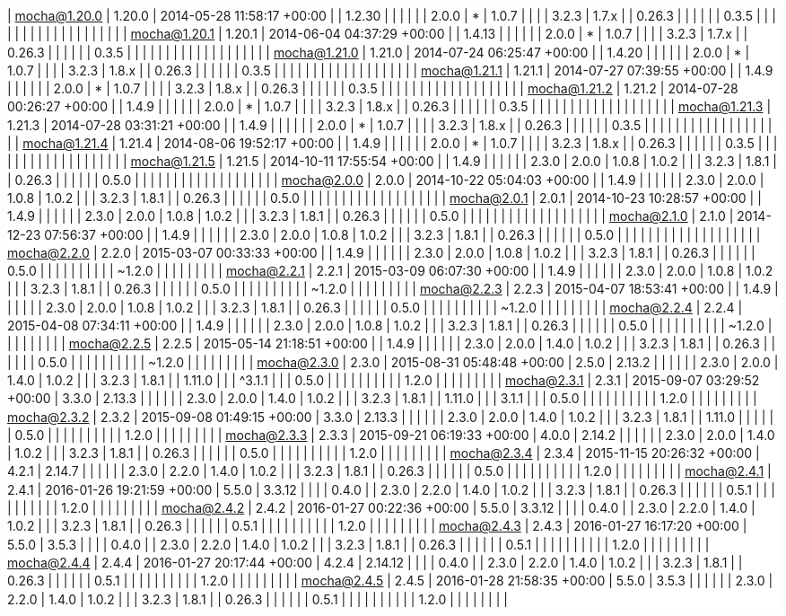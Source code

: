 | mocha@1.20.0 | 1.20.0 | 2014-05-28 11:58:17 +00:00 |  | 1.2.30 |  |  |  |  |  | 2.0.0 | * | 1.0.7 |  |  |  | 3.2.3 | 1.7.x |  | 0.26.3 |  |  |  |  |  | 0.3.5 |  |  |  |  |  |  |  |  |  |  |  |  |  |  |  |  | |
| mocha@1.20.1 | 1.20.1 | 2014-06-04 04:37:29 +00:00 |  | 1.4.13 |  |  |  |  |  | 2.0.0 | * | 1.0.7 |  |  |  | 3.2.3 | 1.7.x |  | 0.26.3 |  |  |  |  |  | 0.3.5 |  |  |  |  |  |  |  |  |  |  |  |  |  |  |  |  | |
| mocha@1.21.0 | 1.21.0 | 2014-07-24 06:25:47 +00:00 |  | 1.4.20 |  |  |  |  |  | 2.0.0 | * | 1.0.7 |  |  |  | 3.2.3 | 1.8.x |  | 0.26.3 |  |  |  |  |  | 0.3.5 |  |  |  |  |  |  |  |  |  |  |  |  |  |  |  |  | |
| mocha@1.21.1 | 1.21.1 | 2014-07-27 07:39:55 +00:00 |  | 1.4.9 |  |  |  |  |  | 2.0.0 | * | 1.0.7 |  |  |  | 3.2.3 | 1.8.x |  | 0.26.3 |  |  |  |  |  | 0.3.5 |  |  |  |  |  |  |  |  |  |  |  |  |  |  |  |  | |
| mocha@1.21.2 | 1.21.2 | 2014-07-28 00:26:27 +00:00 |  | 1.4.9 |  |  |  |  |  | 2.0.0 | * | 1.0.7 |  |  |  | 3.2.3 | 1.8.x |  | 0.26.3 |  |  |  |  |  | 0.3.5 |  |  |  |  |  |  |  |  |  |  |  |  |  |  |  |  | |
| mocha@1.21.3 | 1.21.3 | 2014-07-28 03:31:21 +00:00 |  | 1.4.9 |  |  |  |  |  | 2.0.0 | * | 1.0.7 |  |  |  | 3.2.3 | 1.8.x |  | 0.26.3 |  |  |  |  |  | 0.3.5 |  |  |  |  |  |  |  |  |  |  |  |  |  |  |  |  | |
| mocha@1.21.4 | 1.21.4 | 2014-08-06 19:52:17 +00:00 |  | 1.4.9 |  |  |  |  |  | 2.0.0 | * | 1.0.7 |  |  |  | 3.2.3 | 1.8.x |  | 0.26.3 |  |  |  |  |  | 0.3.5 |  |  |  |  |  |  |  |  |  |  |  |  |  |  |  |  | |
| mocha@1.21.5 | 1.21.5 | 2014-10-11 17:55:54 +00:00 |  | 1.4.9 |  |  |  |  |  | 2.3.0 | 2.0.0 | 1.0.8 | 1.0.2 |  |  | 3.2.3 | 1.8.1 |  | 0.26.3 |  |  |  |  |  | 0.5.0 |  |  |  |  |  |  |  |  |  |  |  |  |  |  |  |  | |
| mocha@2.0.0 | 2.0.0 | 2014-10-22 05:04:03 +00:00 |  | 1.4.9 |  |  |  |  |  | 2.3.0 | 2.0.0 | 1.0.8 | 1.0.2 |  |  | 3.2.3 | 1.8.1 |  | 0.26.3 |  |  |  |  |  | 0.5.0 |  |  |  |  |  |  |  |  |  |  |  |  |  |  |  |  | |
| mocha@2.0.1 | 2.0.1 | 2014-10-23 10:28:57 +00:00 |  | 1.4.9 |  |  |  |  |  | 2.3.0 | 2.0.0 | 1.0.8 | 1.0.2 |  |  | 3.2.3 | 1.8.1 |  | 0.26.3 |  |  |  |  |  | 0.5.0 |  |  |  |  |  |  |  |  |  |  |  |  |  |  |  |  | |
| mocha@2.1.0 | 2.1.0 | 2014-12-23 07:56:37 +00:00 |  | 1.4.9 |  |  |  |  |  | 2.3.0 | 2.0.0 | 1.0.8 | 1.0.2 |  |  | 3.2.3 | 1.8.1 |  | 0.26.3 |  |  |  |  |  | 0.5.0 |  |  |  |  |  |  |  |  |  |  |  |  |  |  |  |  | |
| mocha@2.2.0 | 2.2.0 | 2015-03-07 00:33:33 +00:00 |  | 1.4.9 |  |  |  |  |  | 2.3.0 | 2.0.0 | 1.0.8 | 1.0.2 |  |  | 3.2.3 | 1.8.1 |  | 0.26.3 |  |  |  |  |  | 0.5.0 |  |  |  |  |  |  |  |  |  | ~1.2.0 |  |  |  |  |  |  | |
| mocha@2.2.1 | 2.2.1 | 2015-03-09 06:07:30 +00:00 |  | 1.4.9 |  |  |  |  |  | 2.3.0 | 2.0.0 | 1.0.8 | 1.0.2 |  |  | 3.2.3 | 1.8.1 |  | 0.26.3 |  |  |  |  |  | 0.5.0 |  |  |  |  |  |  |  |  |  | ~1.2.0 |  |  |  |  |  |  | |
| mocha@2.2.3 | 2.2.3 | 2015-04-07 18:53:41 +00:00 |  | 1.4.9 |  |  |  |  |  | 2.3.0 | 2.0.0 | 1.0.8 | 1.0.2 |  |  | 3.2.3 | 1.8.1 |  | 0.26.3 |  |  |  |  |  | 0.5.0 |  |  |  |  |  |  |  |  |  | ~1.2.0 |  |  |  |  |  |  | |
| mocha@2.2.4 | 2.2.4 | 2015-04-08 07:34:11 +00:00 |  | 1.4.9 |  |  |  |  |  | 2.3.0 | 2.0.0 | 1.0.8 | 1.0.2 |  |  | 3.2.3 | 1.8.1 |  | 0.26.3 |  |  |  |  |  | 0.5.0 |  |  |  |  |  |  |  |  |  | ~1.2.0 |  |  |  |  |  |  | |
| mocha@2.2.5 | 2.2.5 | 2015-05-14 21:18:51 +00:00 |  | 1.4.9 |  |  |  |  |  | 2.3.0 | 2.0.0 | 1.4.0 | 1.0.2 |  |  | 3.2.3 | 1.8.1 |  | 0.26.3 |  |  |  |  |  | 0.5.0 |  |  |  |  |  |  |  |  |  | ~1.2.0 |  |  |  |  |  |  | |
| mocha@2.3.0 | 2.3.0 | 2015-08-31 05:48:48 +00:00 | 2.5.0 | 2.13.2 |  |  |  |  |  | 2.3.0 | 2.0.0 | 1.4.0 | 1.0.2 |  |  | 3.2.3 | 1.8.1 |  | 1.11.0 |  |  | ^3.1.1 |  |  | 0.5.0 |  |  |  |  |  |  |  |  |  | 1.2.0 |  |  |  |  |  |  | |
| mocha@2.3.1 | 2.3.1 | 2015-09-07 03:29:52 +00:00 | 3.3.0 | 2.13.3 |  |  |  |  |  | 2.3.0 | 2.0.0 | 1.4.0 | 1.0.2 |  |  | 3.2.3 | 1.8.1 |  | 1.11.0 |  |  | 3.1.1 |  |  | 0.5.0 |  |  |  |  |  |  |  |  |  | 1.2.0 |  |  |  |  |  |  | |
| mocha@2.3.2 | 2.3.2 | 2015-09-08 01:49:15 +00:00 | 3.3.0 | 2.13.3 |  |  |  |  |  | 2.3.0 | 2.0.0 | 1.4.0 | 1.0.2 |  |  | 3.2.3 | 1.8.1 |  | 1.11.0 |  |  |  |  |  | 0.5.0 |  |  |  |  |  |  |  |  |  | 1.2.0 |  |  |  |  |  |  | |
| mocha@2.3.3 | 2.3.3 | 2015-09-21 06:19:33 +00:00 | 4.0.0 | 2.14.2 |  |  |  |  |  | 2.3.0 | 2.0.0 | 1.4.0 | 1.0.2 |  |  | 3.2.3 | 1.8.1 |  | 0.26.3 |  |  |  |  |  | 0.5.0 |  |  |  |  |  |  |  |  |  | 1.2.0 |  |  |  |  |  |  | |
| mocha@2.3.4 | 2.3.4 | 2015-11-15 20:26:32 +00:00 | 4.2.1 | 2.14.7 |  |  |  |  |  | 2.3.0 | 2.2.0 | 1.4.0 | 1.0.2 |  |  | 3.2.3 | 1.8.1 |  | 0.26.3 |  |  |  |  |  | 0.5.0 |  |  |  |  |  |  |  |  |  | 1.2.0 |  |  |  |  |  |  | |
| mocha@2.4.1 | 2.4.1 | 2016-01-26 19:21:59 +00:00 | 5.5.0 | 3.3.12 |  |  |  | 0.4.0 |  | 2.3.0 | 2.2.0 | 1.4.0 | 1.0.2 |  |  | 3.2.3 | 1.8.1 |  | 0.26.3 |  |  |  |  |  | 0.5.1 |  |  |  |  |  |  |  |  |  | 1.2.0 |  |  |  |  |  |  | |
| mocha@2.4.2 | 2.4.2 | 2016-01-27 00:22:36 +00:00 | 5.5.0 | 3.3.12 |  |  |  | 0.4.0 |  | 2.3.0 | 2.2.0 | 1.4.0 | 1.0.2 |  |  | 3.2.3 | 1.8.1 |  | 0.26.3 |  |  |  |  |  | 0.5.1 |  |  |  |  |  |  |  |  |  | 1.2.0 |  |  |  |  |  |  | |
| mocha@2.4.3 | 2.4.3 | 2016-01-27 16:17:20 +00:00 | 5.5.0 | 3.5.3 |  |  |  | 0.4.0 |  | 2.3.0 | 2.2.0 | 1.4.0 | 1.0.2 |  |  | 3.2.3 | 1.8.1 |  | 0.26.3 |  |  |  |  |  | 0.5.1 |  |  |  |  |  |  |  |  |  | 1.2.0 |  |  |  |  |  |  | |
| mocha@2.4.4 | 2.4.4 | 2016-01-27 20:17:44 +00:00 | 4.2.4 | 2.14.12 |  |  |  | 0.4.0 |  | 2.3.0 | 2.2.0 | 1.4.0 | 1.0.2 |  |  | 3.2.3 | 1.8.1 |  | 0.26.3 |  |  |  |  |  | 0.5.1 |  |  |  |  |  |  |  |  |  | 1.2.0 |  |  |  |  |  |  | |
| mocha@2.4.5 | 2.4.5 | 2016-01-28 21:58:35 +00:00 | 5.5.0 | 3.5.3 |  |  |  |  |  | 2.3.0 | 2.2.0 | 1.4.0 | 1.0.2 |  |  | 3.2.3 | 1.8.1 |  | 0.26.3 |  |  |  |  |  | 0.5.1 |  |  |  |  |  |  |  |  |  | 1.2.0 |  |  |  |  |  |  | |